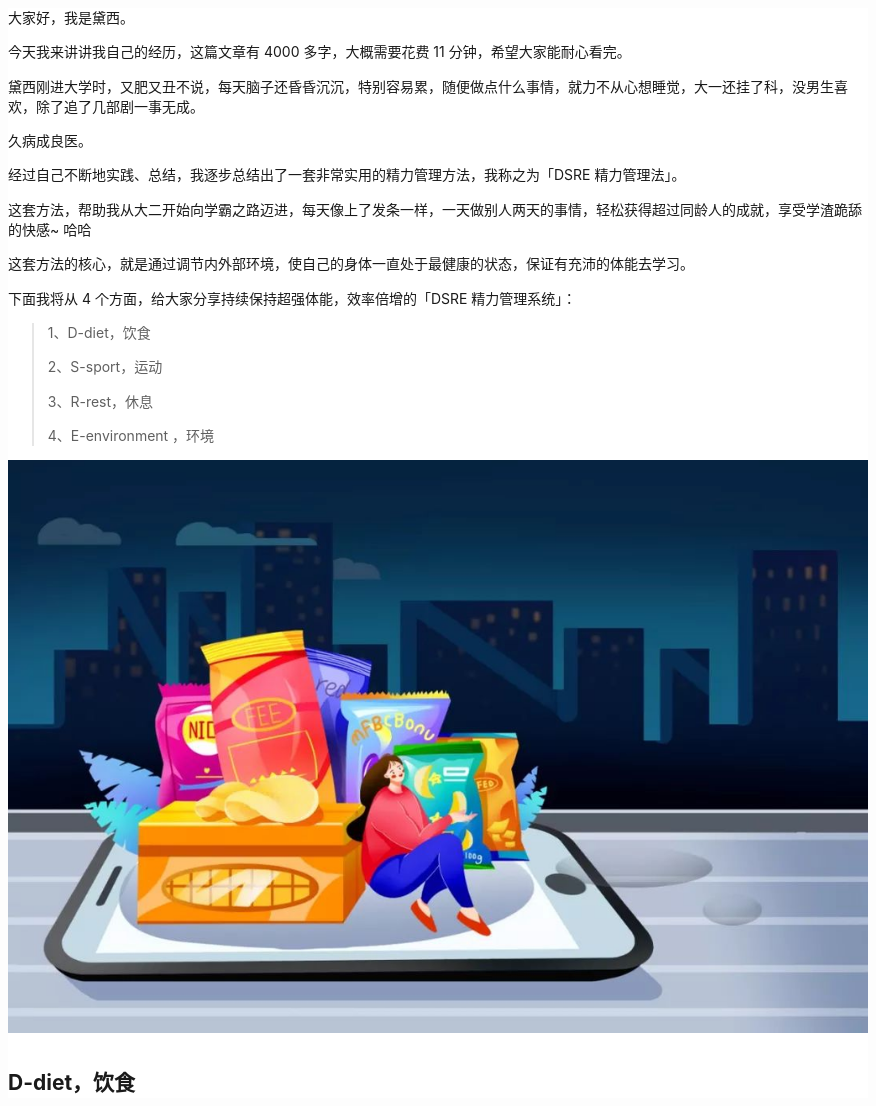 大家好，我是黛西。

今天我来讲讲我自己的经历，这篇文章有 4000 多字，大概需要花费 11 分钟，希望大家能耐心看完。  

黛西刚进大学时，又肥又丑不说，每天脑子还昏昏沉沉，特别容易累，随便做点什么事情，就力不从心想睡觉，大一还挂了科，没男生喜欢，除了追了几部剧一事无成。

久病成良医。

经过自己不断地实践、总结，我逐步总结出了一套非常实用的精力管理方法，我称之为「DSRE 精力管理法」。

这套方法，帮助我从大二开始向学霸之路迈进，每天像上了发条一样，一天做别人两天的事情，轻松获得超过同龄人的成就，享受学渣跪舔的快感~ 哈哈

这套方法的核心，就是通过调节内外部环境，使自己的身体一直处于最健康的状态，保证有充沛的体能去学习。

下面我将从 4 个方面，给大家分享持续保持超强体能，效率倍增的「DSRE 精力管理系统」：

> 1、D-diet，饮食
>
> 2、S-sport，运动
>
> 3、R-rest，休息
>
> 4、E-environment ，环境

![](../img/640-1591080484185.jpg)

## D-diet，饮食
